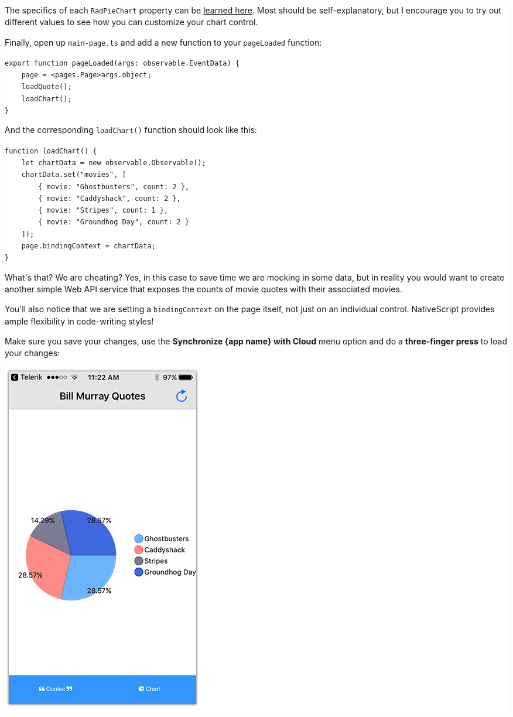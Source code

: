 The specifics of each `RadPieChart` property can be [learned here](http://docs.telerik.com/devtools/nativescript-ui/Controls/NativeScript/Chart/Series/pie). Most should be self-explanatory, but I encourage you to try out different values to see how you can customize your chart control.

Finally, open up `main-page.ts` and add a new function to your `pageLoaded` function:

	export function pageLoaded(args: observable.EventData) {
	    page = <pages.Page>args.object;
	    loadQuote();
	    loadChart();
	}

And the corresponding `loadChart()` function should look like this:

	function loadChart() {
	    let chartData = new observable.Observable();
	    chartData.set("movies", [
	        { movie: "Ghostbusters", count: 2 },
	        { movie: "Caddyshack", count: 2 },
	        { movie: "Stripes", count: 1 },
	        { movie: "Groundhog Day", count: 2 }
	    ]);
	    page.bindingContext = chartData;
	}

What's that? We are cheating? Yes, in this case to save time we are mocking in some data, but in reality you would want to create another simple Web API service that exposes the counts of movie quotes with their associated movies.

You'll also notice that we are setting a `bindingContext` on the page itself, not just on an individual control. NativeScript provides ample flexibility in code-writing styles!

Make sure you save your changes, use the **Synchronize {app name} with Cloud** menu option and do a **three-finger press** to load your changes:

![ui for nativescript chart](part-4-chart.png)

